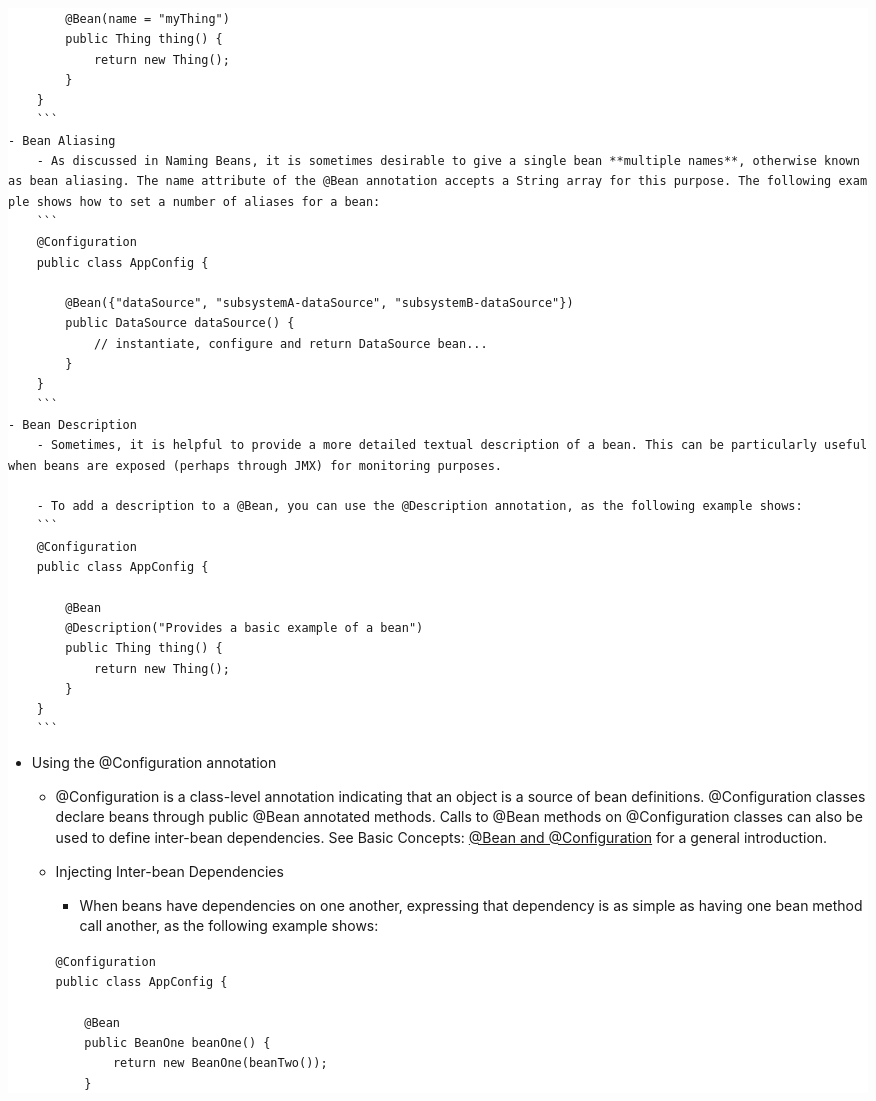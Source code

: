             @Bean(name = "myThing")
            public Thing thing() {
                return new Thing();
            }
        }
        ```
    - Bean Aliasing
        - As discussed in Naming Beans, it is sometimes desirable to give a single bean **multiple names**, otherwise known as bean aliasing. The name attribute of the @Bean annotation accepts a String array for this purpose. The following example shows how to set a number of aliases for a bean:
        ```
        @Configuration
        public class AppConfig {

            @Bean({"dataSource", "subsystemA-dataSource", "subsystemB-dataSource"})
            public DataSource dataSource() {
                // instantiate, configure and return DataSource bean...
            }
        }
        ```
    - Bean Description
        - Sometimes, it is helpful to provide a more detailed textual description of a bean. This can be particularly useful when beans are exposed (perhaps through JMX) for monitoring purposes.

        - To add a description to a @Bean, you can use the @Description annotation, as the following example shows:
        ```
        @Configuration
        public class AppConfig {

            @Bean
            @Description("Provides a basic example of a bean")
            public Thing thing() {
                return new Thing();
            }
        }
        ```
- Using the @Configuration annotation
    - @Configuration is a class-level annotation indicating that an object is a source of bean definitions. @Configuration classes declare beans through public @Bean annotated methods. Calls to @Bean methods on @Configuration classes can also be used to define inter-bean dependencies. See Basic Concepts: [@Bean and @Configuration](https://docs.spring.io/spring-framework/docs/current/spring-framework-reference/core.html#beans-java-basic-concepts) for a general introduction.

    - Injecting Inter-bean Dependencies
        - When beans have dependencies on one another, expressing that dependency is as simple as having one bean method call another, as the following example shows:
        ```
        @Configuration
        public class AppConfig {

            @Bean
            public BeanOne beanOne() {
                return new BeanOne(beanTwo());
            }
